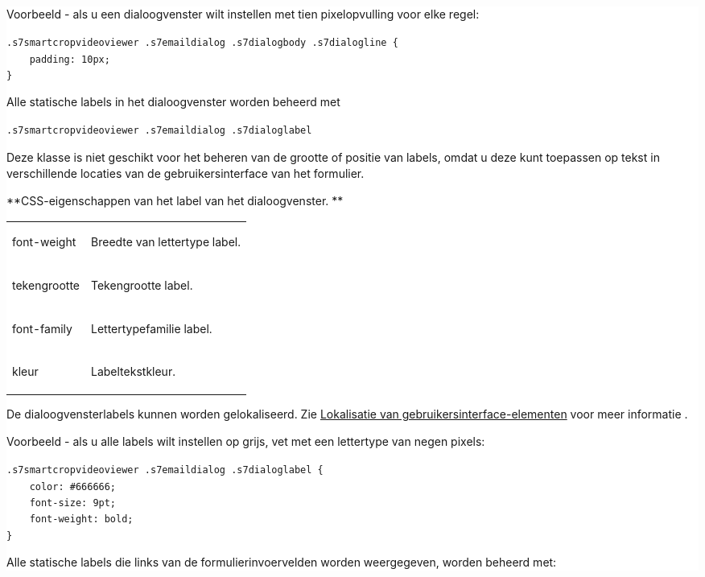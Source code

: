 Voorbeeld - als u een dialoogvenster wilt instellen met tien pixelopvulling voor elke regel:

```
.s7smartcropvideoviewer .s7emaildialog .s7dialogbody .s7dialogline { 
    padding: 10px; 
}
```

Alle statische labels in het dialoogvenster worden beheerd met

```
.s7smartcropvideoviewer .s7emaildialog .s7dialoglabel
```

Deze klasse is niet geschikt voor het beheren van de grootte of positie van labels, omdat u deze kunt toepassen op tekst in verschillende locaties van de gebruikersinterface van het formulier.

**CSS-eigenschappen van het label van het dialoogvenster. **

<table id="table_13C7874807314ADD83A23075ABB4C340"> 
 <tbody> 
  <tr> 
   <td colname="col1"> <p> <span class="codeph"> font-weight </span> </p> </td> 
   <td colname="col2"> <p>Breedte van lettertype label. </p> </td> 
  </tr> 
  <tr> 
   <td colname="col1"> <p> <span class="codeph"> tekengrootte </span> </p> </td> 
   <td colname="col2"> <p>Tekengrootte label. </p> </td> 
  </tr> 
  <tr> 
   <td colname="col1"> <p> <span class="codeph"> font-family </span> </p> </td> 
   <td colname="col2"> <p>Lettertypefamilie label. </p> </td> 
  </tr> 
  <tr> 
   <td colname="col1"> <p> <span class="codeph"> kleur </span> </p> </td> 
   <td colname="col2"> <p>Labeltekstkleur. </p> </td> 
  </tr> 
 </tbody> 
</table>

De dialoogvensterlabels kunnen worden gelokaliseerd. Zie [Lokalisatie van gebruikersinterface-elementen](../../../c-html5-aem-asset-viewers/c-html5-aem-smartcropvideo/r-html5-aem-smartcropvideo-viewer-localization.md#concept-1d5ca2d8480f4064a51eddba13940aad) voor meer informatie .

Voorbeeld - als u alle labels wilt instellen op grijs, vet met een lettertype van negen pixels:

```
.s7smartcropvideoviewer .s7emaildialog .s7dialoglabel { 
    color: #666666; 
    font-size: 9pt; 
    font-weight: bold; 
}
```

Alle statische labels die links van de formulierinvoervelden worden weergegeven, worden beheerd met:
